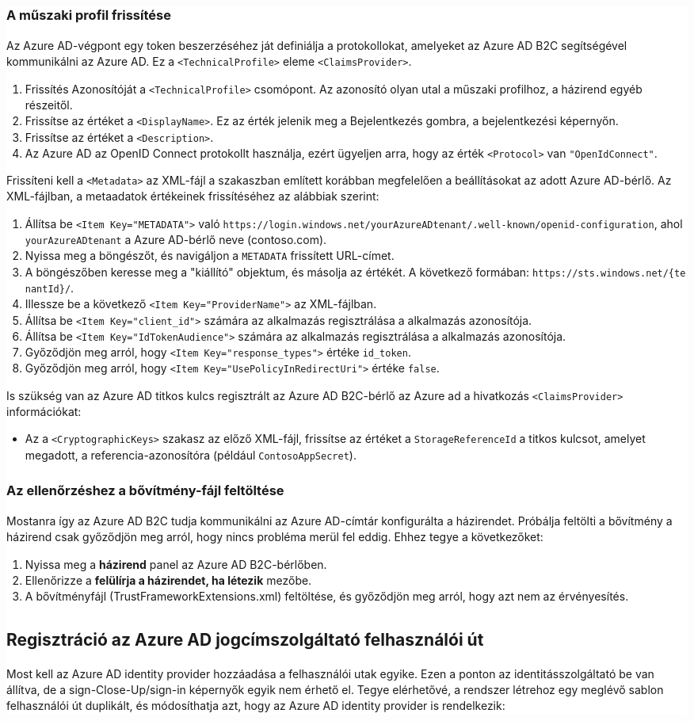 ### <a name="update-the-technical-profile"></a>A műszaki profil frissítése

Az Azure AD-végpont egy token beszerzéséhez ját definiálja a protokollokat, amelyeket az Azure AD B2C segítségével kommunikálni az Azure AD. Ez a `<TechnicalProfile>` eleme `<ClaimsProvider>`.
1. Frissítés Azonosítóját a `<TechnicalProfile>` csomópont. Az azonosító olyan utal a műszaki profilhoz, a házirend egyéb részeitől.
1. Frissítse az értéket a `<DisplayName>`. Ez az érték jelenik meg a Bejelentkezés gombra, a bejelentkezési képernyőn.
1. Frissítse az értéket a `<Description>`.
1. Az Azure AD az OpenID Connect protokollt használja, ezért ügyeljen arra, hogy az érték `<Protocol>` van `"OpenIdConnect"`.

Frissíteni kell a `<Metadata>` az XML-fájl a szakaszban említett korábban megfelelően a beállításokat az adott Azure AD-bérlő. Az XML-fájlban, a metaadatok értékeinek frissítéséhez az alábbiak szerint:

1. Állítsa be `<Item Key="METADATA">` való `https://login.windows.net/yourAzureADtenant/.well-known/openid-configuration`, ahol `yourAzureADtenant` a Azure AD-bérlő neve (contoso.com).
1. Nyissa meg a böngészőt, és navigáljon a `METADATA` frissített URL-címet.
1. A böngészőben keresse meg a "kiállító" objektum, és másolja az értékét. A következő formában: `https://sts.windows.net/{tenantId}/`.
1. Illessze be a következő `<Item Key="ProviderName">` az XML-fájlban.
1. Állítsa be `<Item Key="client_id">` számára az alkalmazás regisztrálása a alkalmazás azonosítója.
1. Állítsa be `<Item Key="IdTokenAudience">` számára az alkalmazás regisztrálása a alkalmazás azonosítója.
1. Győződjön meg arról, hogy `<Item Key="response_types">` értéke `id_token`.
1. Győződjön meg arról, hogy `<Item Key="UsePolicyInRedirectUri">` értéke `false`.

Is szükség van az Azure AD titkos kulcs regisztrált az Azure AD B2C-bérlő az Azure ad a hivatkozás `<ClaimsProvider>` információkat:

* Az a `<CryptographicKeys>` szakasz az előző XML-fájl, frissítse az értéket a `StorageReferenceId` a titkos kulcsot, amelyet megadott, a referencia-azonosítóra (például `ContosoAppSecret`).

### <a name="upload-the-extension-file-for-verification"></a>Az ellenőrzéshez a bővítmény-fájl feltöltése

Mostanra így az Azure AD B2C tudja kommunikálni az Azure AD-címtár konfigurálta a házirendet. Próbálja feltölti a bővítmény a házirend csak győződjön meg arról, hogy nincs probléma merül fel eddig. Ehhez tegye a következőket:

1. Nyissa meg a **házirend** panel az Azure AD B2C-bérlőben.
1. Ellenőrizze a **felülírja a házirendet, ha létezik** mezőbe.
1. A bővítményfájl (TrustFrameworkExtensions.xml) feltöltése, és győződjön meg arról, hogy azt nem az érvényesítés.

## <a name="register-the-azure-ad-claims-provider-to-a-user-journey"></a>Regisztráció az Azure AD jogcímszolgáltató felhasználói út

Most kell az Azure AD identity provider hozzáadása a felhasználói utak egyike. Ezen a ponton az identitásszolgáltató be van állítva, de a sign-Close-Up/sign-in képernyők egyik nem érhető el. Tegye elérhetővé, a rendszer létrehoz egy meglévő sablon felhasználói út duplikált, és módosíthatja azt, hogy az Azure AD identity provider is rendelkezik:
